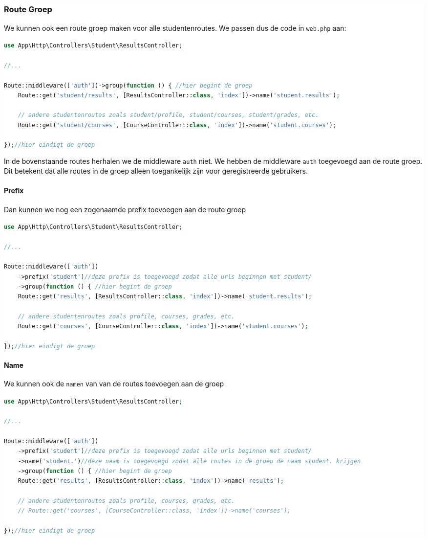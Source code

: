 ### Route Groep

We kunnen ook een route groep maken voor alle studentenroutes. We passen dus de code in `web.php` aan:

```php
use App\Http\Controllers\Student\ResultsController;

//...

Route::middleware(['auth'])->group(function () { //hier begint de groep
    Route::get('student/results', [ResultsController::class, 'index'])->name('student.results');

    // andere studentenroutes zoals student/profile, student/courses, student/grades, etc.
    Route::get('student/courses', [CourseController::class, 'index'])->name('student.courses');

});//hier eindigt de groep
```

In de bovenstaande routes herhalen we de middleware `auth` niet. We hebben de middleware `auth` toegevoegd aan de route groep. Dit betekent dat alle routes in de groep alleen toegankelijk zijn voor geregistreerde gebruikers.

#### Prefix

Dan kunnen we nog een zogenaamde prefix toevoegen aan de route groep

```php
use App\Http\Controllers\Student\ResultsController;

//...

Route::middleware(['auth'])
    ->prefix('student')//deze prefix is toegevoegd zodat alle urls beginnen met student/
    ->group(function () { //hier begint de groep
    Route::get('results', [ResultsController::class, 'index'])->name('student.results');

    // andere studentenroutes zoals profile, courses, grades, etc.
    Route::get('courses', [CourseController::class, 'index'])->name('student.courses');

});//hier eindigt de groep
```

#### Name

We kunnen ook de `namen` van van de routes toevoegen aan de groep

```php
use App\Http\Controllers\Student\ResultsController;

//...

Route::middleware(['auth'])
    ->prefix('student')//deze prefix is toegevoegd zodat alle urls beginnen met student/
    ->name('student.')//deze naam is toegevoegd zodat alle routes in de groep de naam student. krijgen
    ->group(function () { //hier begint de groep
    Route::get('results', [ResultsController::class, 'index'])->name('results');

    // andere studentenroutes zoals profile, courses, grades, etc.
    // Route::get('courses', [CourseController::class, 'index'])->name('courses');

});//hier eindigt de groep
```
